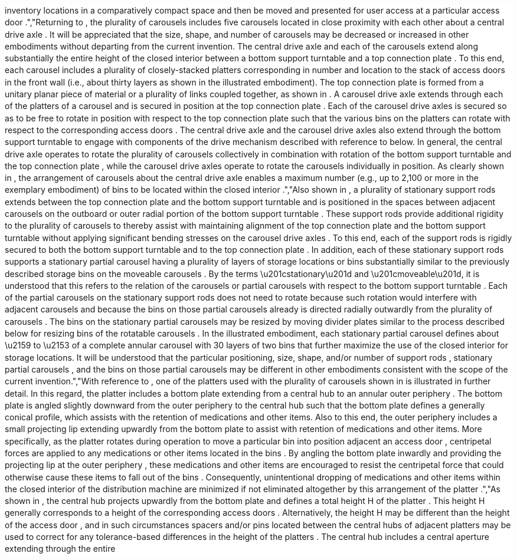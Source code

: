 inventory locations in a comparatively compact space and then be moved and presented for user access at a particular access door .","Returning to , the plurality of carousels  includes five carousels  located in close proximity with each other about a central drive axle . It will be appreciated that the size, shape, and number of carousels  may be decreased or increased in other embodiments without departing from the current invention. The central drive axle  and each of the carousels  extend along substantially the entire height of the closed interior between a bottom support turntable  and a top connection plate . To this end, each carousel  includes a plurality of closely-stacked platters  corresponding in number and location to the stack of access doors  in the front wall  (i.e., about thirty layers as shown in the illustrated embodiment). The top connection plate  is formed from a unitary planar piece of material or a plurality of links coupled together, as shown in . A carousel drive axle  extends through each of the platters  of a carousel  and is secured in position at the top connection plate . Each of the carousel drive axles  is secured so as to be free to rotate in position with respect to the top connection plate  such that the various bins  on the platters  can rotate with respect to the corresponding access doors . The central drive axle  and the carousel drive axles  also extend through the bottom support turntable  to engage with components of the drive mechanism described with reference to  below. In general, the central drive axle  operates to rotate the plurality of carousels  collectively in combination with rotation of the bottom support turntable  and the top connection plate , while the carousel drive axles  operate to rotate the carousels  individually in position. As clearly shown in , the arrangement of carousels  about the central drive axle  enables a maximum number (e.g., up to 2,100 or more in the exemplary embodiment) of bins  to be located within the closed interior .","Also shown in , a plurality of stationary support rods  extends between the top connection plate  and the bottom support turntable  and is positioned in the spaces between adjacent carousels  on the outboard or outer radial portion of the bottom support turntable . These support rods  provide additional rigidity to the plurality of carousels  to thereby assist with maintaining alignment of the top connection plate  and the bottom support turntable  without applying significant bending stresses on the carousel drive axles . To this end, each of the support rods  is rigidly secured to both the bottom support turntable  and to the top connection plate . In addition, each of these stationary support rods  supports a stationary partial carousel  having a plurality of layers of storage locations or bins  substantially similar to the previously described storage bins  on the moveable carousels . By the terms \u201cstationary\u201d and \u201cmoveable\u201d, it is understood that this refers to the relation of the carousels  or partial carousels  with respect to the bottom support turntable . Each of the partial carousels  on the stationary support rods  does not need to rotate because such rotation would interfere with adjacent carousels  and because the bins  on those partial carousels  already is directed radially outwardly from the plurality of carousels . The bins  on the stationary partial carousels  may be resized by moving divider plates  similar to the process described below for resizing bins  of the rotatable carousels . In the illustrated embodiment, each stationary partial carousel  defines about \u2159 to \u2153 of a complete annular carousel with 30 layers of two bins  that further maximize the use of the closed interior  for storage locations. It will be understood that the particular positioning, size, shape, and\/or number of support rods , stationary partial carousels , and the bins  on those partial carousels  may be different in other embodiments consistent with the scope of the current invention.","With reference to , one of the platters  used with the plurality of carousels  shown in  is illustrated in further detail. In this regard, the platter  includes a bottom plate  extending from a central hub  to an annular outer periphery . The bottom plate  is angled slightly downward from the outer periphery  to the central hub  such that the bottom plate  defines a generally conical profile, which assists with the retention of medications and other items. Also to this end, the outer periphery  includes a small projecting lip  extending upwardly from the bottom plate  to assist with retention of medications and other items. More specifically, as the platter  rotates during operation to move a particular bin  into position adjacent an access door , centripetal forces are applied to any medications or other items located in the bins . By angling the bottom plate  inwardly and providing the projecting lip  at the outer periphery , these medications and other items are encouraged to resist the centripetal force that could otherwise cause these items to fall out of the bins . Consequently, unintentional dropping of medications and other items within the closed interior  of the distribution machine  are minimized if not eliminated altogether by this arrangement of the platter .","As shown in , the central hub  projects upwardly from the bottom plate  and defines a total height H of the platter . This height H generally corresponds to a height of the corresponding access doors . Alternatively, the height H may be different than the height of the access door , and in such circumstances spacers and\/or pins located between the central hubs  of adjacent platters  may be used to correct for any tolerance-based differences in the height of the platters . The central hub  includes a central aperture  extending through the entire